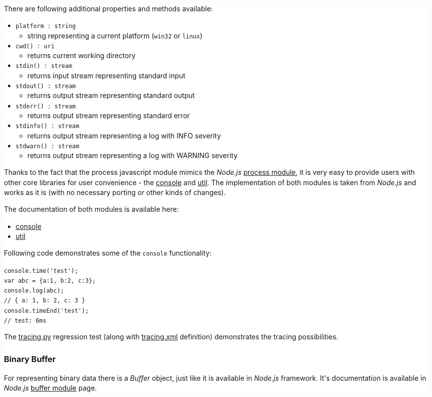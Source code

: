 There are following additional properties and methods available:

-   `platform : string`
    -   string representing a current platform (`win32` or `linux`)
-   `cwd() : uri`
    -   returns current working directory
-   `stdin() : stream`
    -   returns input stream representing standard input
-   `stdout() : stream`
    -   returns output stream representing standard output
-   `stderr() : stream`
    -   returns output stream representing standard error
-   `stdinfo() : stream`
    -   returns output stream representing a log with INFO severity
-   `stdwarn() : stream`
    -   returns output stream representing a log with WARNING severity

Thanks to the fact that the process javascript module mimics the
*Node.js* [process module](https://nodejs.org/api/process.html), it is
very easy to provide users with other core libraries for user
convenience - the
[console](file:///git/docplatform/tree/forsetup/js/core/node/console.js?h=develop)
and
[util](file:///git/docplatform/tree/forsetup/js/core/node/util.js?h=develop).
The implementation of both modules is taken from *Node.js* and works as
it is (with no necessary porting or other kinds of changes).

The documentation of both modules is available here:

-   [console](https://nodejs.org/api/console.html)
-   [util](https://nodejs.org/api/util.html)

Following code demonstrates some of the `console` functionality:

``` {.javascript}
console.time('test');
var abc = {a:1, b:2, c:3};
console.log(abc);
// { a: 1, b: 2, c: 3 }
console.timeEnd('test');
// test: 6ms
```

The
[tracing.py](file:///git/docplatform/tree/distribution/py/pfdesigns/javascript/tracing.py?h=develop)
regression test (along with
[tracing.xml](file:///git/docplatform/tree/distribution/py/pfdesigns/javascript/tracing.xml?h=develop)
definition) demonstrates the tracing possibilities.

### Binary Buffer

For representing binary data there is a *Buffer* object, just like it is
available in *Node.js* framework. It's documentation is available in
*Node.js* [buffer module](https://nodejs.org/api/buffer.html) page.
